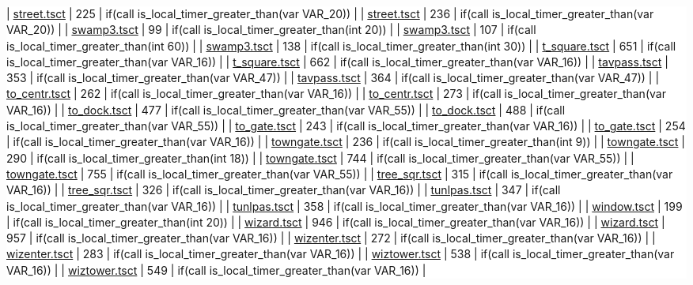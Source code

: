 | [street.tsct](../../../out/street.tsct#L225) | 225 | if(call is_local_timer_greater_than(var VAR_20)) |
| [street.tsct](../../../out/street.tsct#L236) | 236 | if(call is_local_timer_greater_than(var VAR_20)) |
| [swamp3.tsct](../../../out/swamp3.tsct#L99) | 99 | if(call is_local_timer_greater_than(int 20)) |
| [swamp3.tsct](../../../out/swamp3.tsct#L107) | 107 | if(call is_local_timer_greater_than(int 60)) |
| [swamp3.tsct](../../../out/swamp3.tsct#L138) | 138 | if(call is_local_timer_greater_than(int 30)) |
| [t_square.tsct](../../../out/t_square.tsct#L651) | 651 | if(call is_local_timer_greater_than(var VAR_16)) |
| [t_square.tsct](../../../out/t_square.tsct#L662) | 662 | if(call is_local_timer_greater_than(var VAR_16)) |
| [tavpass.tsct](../../../out/tavpass.tsct#L353) | 353 | if(call is_local_timer_greater_than(var VAR_47)) |
| [tavpass.tsct](../../../out/tavpass.tsct#L364) | 364 | if(call is_local_timer_greater_than(var VAR_47)) |
| [to_centr.tsct](../../../out/to_centr.tsct#L262) | 262 | if(call is_local_timer_greater_than(var VAR_16)) |
| [to_centr.tsct](../../../out/to_centr.tsct#L273) | 273 | if(call is_local_timer_greater_than(var VAR_16)) |
| [to_dock.tsct](../../../out/to_dock.tsct#L477) | 477 | if(call is_local_timer_greater_than(var VAR_55)) |
| [to_dock.tsct](../../../out/to_dock.tsct#L488) | 488 | if(call is_local_timer_greater_than(var VAR_55)) |
| [to_gate.tsct](../../../out/to_gate.tsct#L243) | 243 | if(call is_local_timer_greater_than(var VAR_16)) |
| [to_gate.tsct](../../../out/to_gate.tsct#L254) | 254 | if(call is_local_timer_greater_than(var VAR_16)) |
| [towngate.tsct](../../../out/towngate.tsct#L236) | 236 | if(call is_local_timer_greater_than(int 9)) |
| [towngate.tsct](../../../out/towngate.tsct#L290) | 290 | if(call is_local_timer_greater_than(int 18)) |
| [towngate.tsct](../../../out/towngate.tsct#L744) | 744 | if(call is_local_timer_greater_than(var VAR_55)) |
| [towngate.tsct](../../../out/towngate.tsct#L755) | 755 | if(call is_local_timer_greater_than(var VAR_55)) |
| [tree_sqr.tsct](../../../out/tree_sqr.tsct#L315) | 315 | if(call is_local_timer_greater_than(var VAR_16)) |
| [tree_sqr.tsct](../../../out/tree_sqr.tsct#L326) | 326 | if(call is_local_timer_greater_than(var VAR_16)) |
| [tunlpas.tsct](../../../out/tunlpas.tsct#L347) | 347 | if(call is_local_timer_greater_than(var VAR_16)) |
| [tunlpas.tsct](../../../out/tunlpas.tsct#L358) | 358 | if(call is_local_timer_greater_than(var VAR_16)) |
| [window.tsct](../../../out/window.tsct#L199) | 199 | if(call is_local_timer_greater_than(int 20)) |
| [wizard.tsct](../../../out/wizard.tsct#L946) | 946 | if(call is_local_timer_greater_than(var VAR_16)) |
| [wizard.tsct](../../../out/wizard.tsct#L957) | 957 | if(call is_local_timer_greater_than(var VAR_16)) |
| [wizenter.tsct](../../../out/wizenter.tsct#L272) | 272 | if(call is_local_timer_greater_than(var VAR_16)) |
| [wizenter.tsct](../../../out/wizenter.tsct#L283) | 283 | if(call is_local_timer_greater_than(var VAR_16)) |
| [wiztower.tsct](../../../out/wiztower.tsct#L538) | 538 | if(call is_local_timer_greater_than(var VAR_16)) |
| [wiztower.tsct](../../../out/wiztower.tsct#L549) | 549 | if(call is_local_timer_greater_than(var VAR_16)) |
